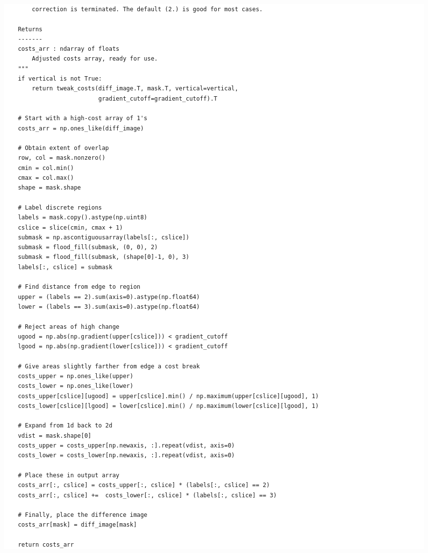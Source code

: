 ```{code-cell} python
        correction is terminated. The default (2.) is good for most cases.

    Returns
    -------
    costs_arr : ndarray of floats
        Adjusted costs array, ready for use.
    """
    if vertical is not True:
        return tweak_costs(diff_image.T, mask.T, vertical=vertical,
                           gradient_cutoff=gradient_cutoff).T

    # Start with a high-cost array of 1's
    costs_arr = np.ones_like(diff_image)

    # Obtain extent of overlap
    row, col = mask.nonzero()
    cmin = col.min()
    cmax = col.max()
    shape = mask.shape

    # Label discrete regions
    labels = mask.copy().astype(np.uint8)
    cslice = slice(cmin, cmax + 1)
    submask = np.ascontiguousarray(labels[:, cslice])
    submask = flood_fill(submask, (0, 0), 2)
    submask = flood_fill(submask, (shape[0]-1, 0), 3)
    labels[:, cslice] = submask

    # Find distance from edge to region
    upper = (labels == 2).sum(axis=0).astype(np.float64)
    lower = (labels == 3).sum(axis=0).astype(np.float64)

    # Reject areas of high change
    ugood = np.abs(np.gradient(upper[cslice])) < gradient_cutoff
    lgood = np.abs(np.gradient(lower[cslice])) < gradient_cutoff

    # Give areas slightly farther from edge a cost break
    costs_upper = np.ones_like(upper)
    costs_lower = np.ones_like(lower)
    costs_upper[cslice][ugood] = upper[cslice].min() / np.maximum(upper[cslice][ugood], 1)
    costs_lower[cslice][lgood] = lower[cslice].min() / np.maximum(lower[cslice][lgood], 1)

    # Expand from 1d back to 2d
    vdist = mask.shape[0]
    costs_upper = costs_upper[np.newaxis, :].repeat(vdist, axis=0)
    costs_lower = costs_lower[np.newaxis, :].repeat(vdist, axis=0)

    # Place these in output array
    costs_arr[:, cslice] = costs_upper[:, cslice] * (labels[:, cslice] == 2)
    costs_arr[:, cslice] +=  costs_lower[:, cslice] * (labels[:, cslice] == 3)

    # Finally, place the difference image
    costs_arr[mask] = diff_image[mask]

    return costs_arr
```
